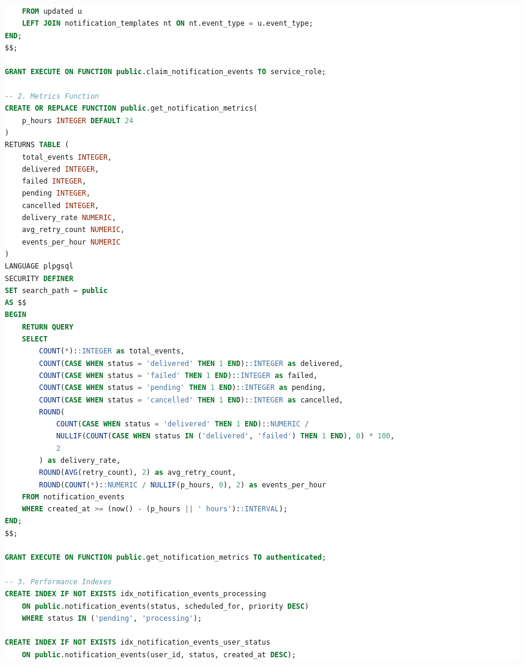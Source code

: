 ```sql
    FROM updated u
    LEFT JOIN notification_templates nt ON nt.event_type = u.event_type;
END;
$$;

GRANT EXECUTE ON FUNCTION public.claim_notification_events TO service_role;

-- 2. Metrics Function
CREATE OR REPLACE FUNCTION public.get_notification_metrics(
    p_hours INTEGER DEFAULT 24
)
RETURNS TABLE (
    total_events INTEGER,
    delivered INTEGER,
    failed INTEGER,
    pending INTEGER,
    cancelled INTEGER,
    delivery_rate NUMERIC,
    avg_retry_count NUMERIC,
    events_per_hour NUMERIC
)
LANGUAGE plpgsql
SECURITY DEFINER
SET search_path = public
AS $$
BEGIN
    RETURN QUERY
    SELECT 
        COUNT(*)::INTEGER as total_events,
        COUNT(CASE WHEN status = 'delivered' THEN 1 END)::INTEGER as delivered,
        COUNT(CASE WHEN status = 'failed' THEN 1 END)::INTEGER as failed,
        COUNT(CASE WHEN status = 'pending' THEN 1 END)::INTEGER as pending,
        COUNT(CASE WHEN status = 'cancelled' THEN 1 END)::INTEGER as cancelled,
        ROUND(
            COUNT(CASE WHEN status = 'delivered' THEN 1 END)::NUMERIC / 
            NULLIF(COUNT(CASE WHEN status IN ('delivered', 'failed') THEN 1 END), 0) * 100, 
            2
        ) as delivery_rate,
        ROUND(AVG(retry_count), 2) as avg_retry_count,
        ROUND(COUNT(*)::NUMERIC / NULLIF(p_hours, 0), 2) as events_per_hour
    FROM notification_events
    WHERE created_at >= (now() - (p_hours || ' hours')::INTERVAL);
END;
$$;

GRANT EXECUTE ON FUNCTION public.get_notification_metrics TO authenticated;

-- 3. Performance Indexes
CREATE INDEX IF NOT EXISTS idx_notification_events_processing 
    ON public.notification_events(status, scheduled_for, priority DESC)
    WHERE status IN ('pending', 'processing');

CREATE INDEX IF NOT EXISTS idx_notification_events_user_status 
    ON public.notification_events(user_id, status, created_at DESC);
```
